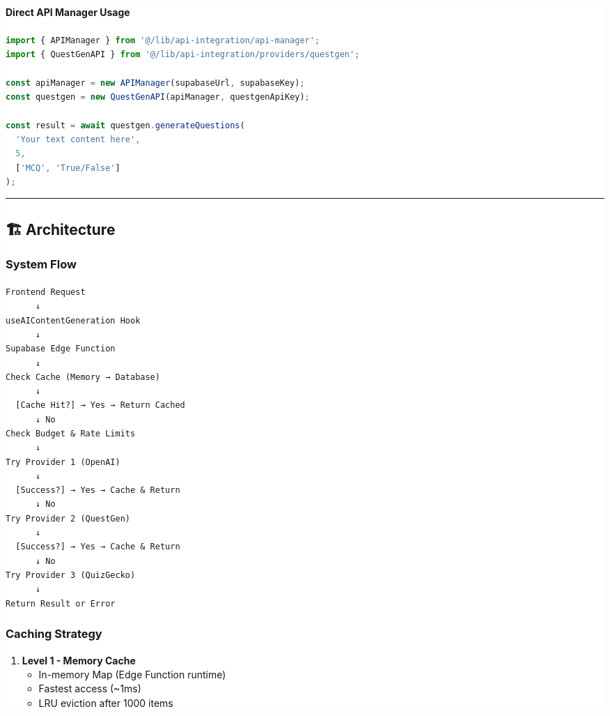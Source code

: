 #### Direct API Manager Usage

```typescript
import { APIManager } from '@/lib/api-integration/api-manager';
import { QuestGenAPI } from '@/lib/api-integration/providers/questgen';

const apiManager = new APIManager(supabaseUrl, supabaseKey);
const questgen = new QuestGenAPI(apiManager, questgenApiKey);

const result = await questgen.generateQuestions(
  'Your text content here',
  5,
  ['MCQ', 'True/False']
);
```

---

## 🏗️ Architecture

### System Flow

```
Frontend Request
      ↓
useAIContentGeneration Hook
      ↓
Supabase Edge Function
      ↓
Check Cache (Memory → Database)
      ↓
  [Cache Hit?] → Yes → Return Cached
      ↓ No
Check Budget & Rate Limits
      ↓
Try Provider 1 (OpenAI)
      ↓
  [Success?] → Yes → Cache & Return
      ↓ No
Try Provider 2 (QuestGen)
      ↓
  [Success?] → Yes → Cache & Return
      ↓ No
Try Provider 3 (QuizGecko)
      ↓
Return Result or Error
```

### Caching Strategy

1. **Level 1 - Memory Cache**
   - In-memory Map (Edge Function runtime)
   - Fastest access (~1ms)
   - LRU eviction after 1000 items
